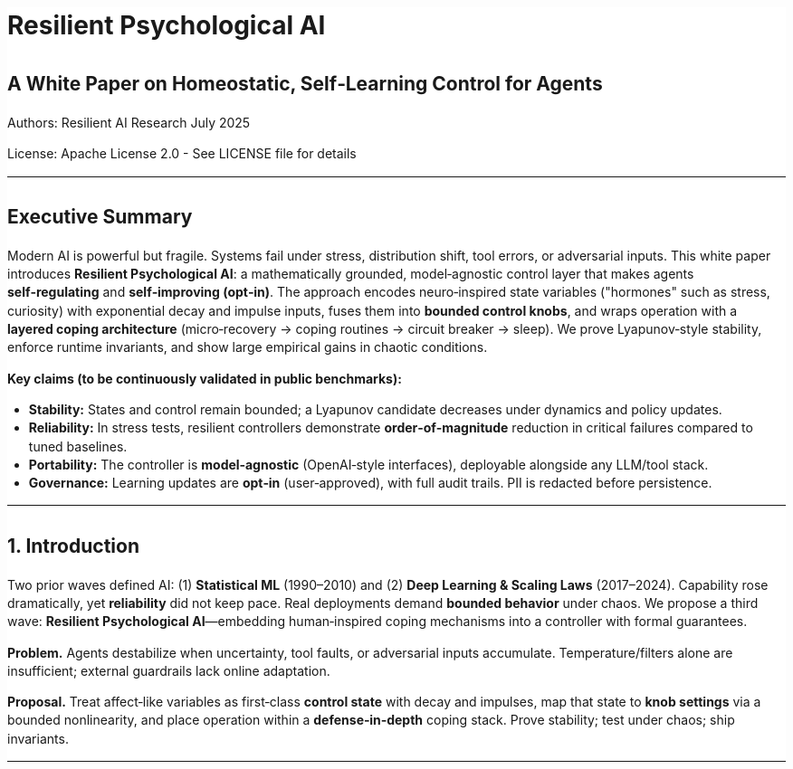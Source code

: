 # Resilient Psychological AI

## A White Paper on Homeostatic, Self‑Learning Control for Agents

Authors:
    Resilient AI Research July 2025

License:
    Apache License 2.0 - See LICENSE file for details

---

## Executive Summary

Modern AI is powerful but fragile. Systems fail under stress, distribution shift, tool errors, or adversarial inputs. This white paper introduces **Resilient Psychological AI**: a mathematically grounded, model‑agnostic control layer that makes agents **self‑regulating** and **self‑improving (opt‑in)**. The approach encodes neuro‑inspired state variables ("hormones" such as stress, curiosity) with exponential decay and impulse inputs, fuses them into **bounded control knobs**, and wraps operation with a **layered coping architecture** (micro‑recovery → coping routines → circuit breaker → sleep). We prove Lyapunov‑style stability, enforce runtime invariants, and show large empirical gains in chaotic conditions.

**Key claims (to be continuously validated in public benchmarks):**

* **Stability:** States and control remain bounded; a Lyapunov candidate decreases under dynamics and policy updates.
* **Reliability:** In stress tests, resilient controllers demonstrate **order‑of‑magnitude** reduction in critical failures compared to tuned baselines.
* **Portability:** The controller is **model‑agnostic** (OpenAI‑style interfaces), deployable alongside any LLM/tool stack.
* **Governance:** Learning updates are **opt‑in** (user‑approved), with full audit trails. PII is redacted before persistence.

---

## 1. Introduction

Two prior waves defined AI: (1) **Statistical ML** (1990–2010) and (2) **Deep Learning & Scaling Laws** (2017–2024). Capability rose dramatically, yet **reliability** did not keep pace. Real deployments demand **bounded behavior** under chaos. We propose a third wave: **Resilient Psychological AI**—embedding human‑inspired coping mechanisms into a controller with formal guarantees.

**Problem.** Agents destabilize when uncertainty, tool faults, or adversarial inputs accumulate. Temperature/filters alone are insufficient; external guardrails lack online adaptation.

**Proposal.** Treat affect‑like variables as first‑class **control state** with decay and impulses, map that state to **knob settings** via a bounded nonlinearity, and place operation within a **defense‑in‑depth** coping stack. Prove stability; test under chaos; ship invariants.

---

